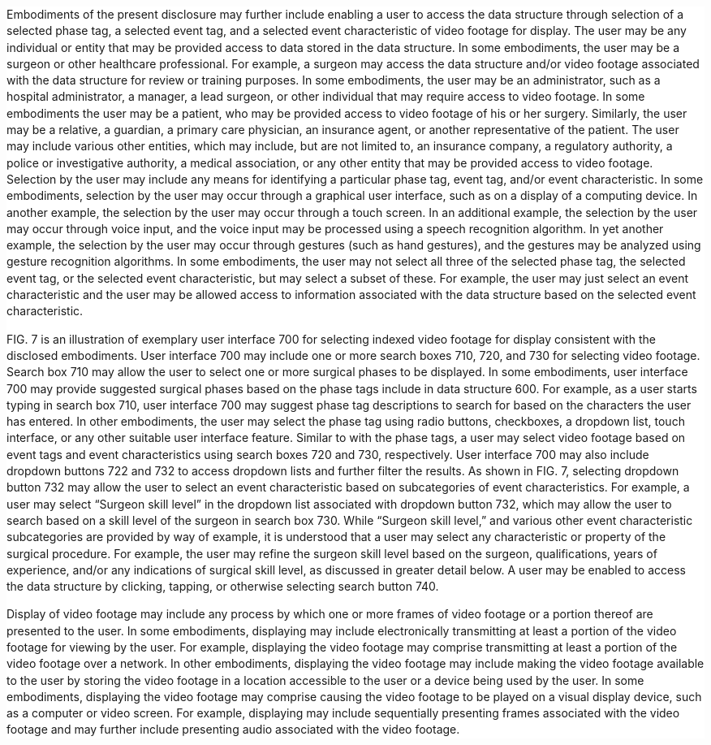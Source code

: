 Embodiments of the present disclosure may further include enabling a user to access the data structure through selection of a selected phase tag, a selected event tag, and a selected event characteristic of video footage for display. The user may be any individual or entity that may be provided access to data stored in the data structure. In some embodiments, the user may be a surgeon or other healthcare professional. For example, a surgeon may access the data structure and/or video footage associated with the data structure for review or training purposes. In some embodiments, the user may be an administrator, such as a hospital administrator, a manager, a lead surgeon, or other individual that may require access to video footage. In some embodiments the user may be a patient, who may be provided access to video footage of his or her surgery. Similarly, the user may be a relative, a guardian, a primary care physician, an insurance agent, or another representative of the patient. The user may include various other entities, which may include, but are not limited to, an insurance company, a regulatory authority, a police or investigative authority, a medical association, or any other entity that may be provided access to video footage. Selection by the user may include any means for identifying a particular phase tag, event tag, and/or event characteristic. In some embodiments, selection by the user may occur through a graphical user interface, such as on a display of a computing device. In another example, the selection by the user may occur through a touch screen. In an additional example, the selection by the user may occur through voice input, and the voice input may be processed using a speech recognition algorithm. In yet another example, the selection by the user may occur through gestures (such as hand gestures), and the gestures may be analyzed using gesture recognition algorithms. In some embodiments, the user may not select all three of the selected phase tag, the selected event tag, or the selected event characteristic, but may select a subset of these. For example, the user may just select an event characteristic and the user may be allowed access to information associated with the data structure based on the selected event characteristic.

FIG. 7 is an illustration of exemplary user interface 700 for selecting indexed video footage for display consistent with the disclosed embodiments. User interface 700 may include one or more search boxes 710, 720, and 730 for selecting video footage. Search box 710 may allow the user to select one or more surgical phases to be displayed. In some embodiments, user interface 700 may provide suggested surgical phases based on the phase tags include in data structure 600. For example, as a user starts typing in search box 710, user interface 700 may suggest phase tag descriptions to search for based on the characters the user has entered. In other embodiments, the user may select the phase tag using radio buttons, checkboxes, a dropdown list, touch interface, or any other suitable user interface feature. Similar to with the phase tags, a user may select video footage based on event tags and event characteristics using search boxes 720 and 730, respectively. User interface 700 may also include dropdown buttons 722 and 732 to access dropdown lists and further filter the results. As shown in FIG. 7, selecting dropdown button 732 may allow the user to select an event characteristic based on subcategories of event characteristics. For example, a user may select “Surgeon skill level” in the dropdown list associated with dropdown button 732, which may allow the user to search based on a skill level of the surgeon in search box 730. While “Surgeon skill level,” and various other event characteristic subcategories are provided by way of example, it is understood that a user may select any characteristic or property of the surgical procedure. For example, the user may refine the surgeon skill level based on the surgeon, qualifications, years of experience, and/or any indications of surgical skill level, as discussed in greater detail below. A user may be enabled to access the data structure by clicking, tapping, or otherwise selecting search button 740.

Display of video footage may include any process by which one or more frames of video footage or a portion thereof are presented to the user. In some embodiments, displaying may include electronically transmitting at least a portion of the video footage for viewing by the user. For example, displaying the video footage may comprise transmitting at least a portion of the video footage over a network. In other embodiments, displaying the video footage may include making the video footage available to the user by storing the video footage in a location accessible to the user or a device being used by the user. In some embodiments, displaying the video footage may comprise causing the video footage to be played on a visual display device, such as a computer or video screen. For example, displaying may include sequentially presenting frames associated with the video footage and may further include presenting audio associated with the video footage.
